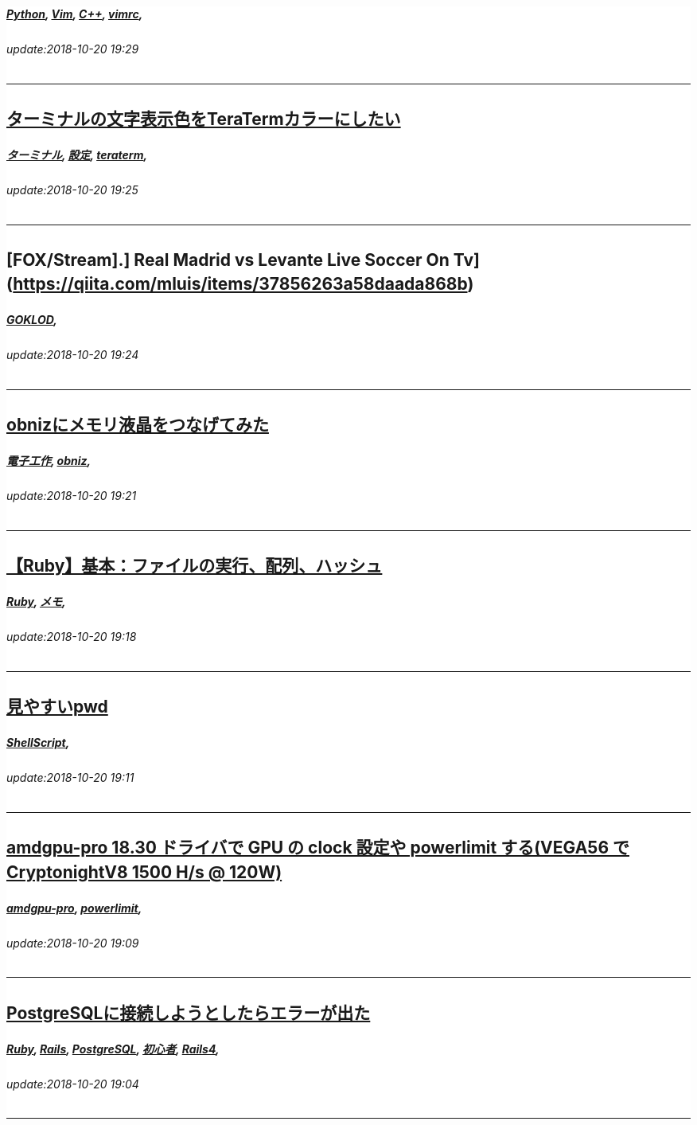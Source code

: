 ##### [Python](https://qiita.com/tags/Python), [Vim](https://qiita.com/tags/Vim), [C++](https://qiita.com/tags/C++), [vimrc](https://qiita.com/tags/vimrc), 
###### update:2018-10-20 19:29
---
## [ターミナルの文字表示色をTeraTermカラーにしたい](https://qiita.com/abeabe/items/b85fe4ea249204946629)
##### [ターミナル](https://qiita.com/tags/ターミナル), [設定](https://qiita.com/tags/設定), [teraterm](https://qiita.com/tags/teraterm), 
###### update:2018-10-20 19:25
---
## [FOX/Stream].] Real Madrid vs Levante Live Soccer On Tv](https://qiita.com/mluis/items/37856263a58daada868b)
##### [GOKLOD](https://qiita.com/tags/GOKLOD), 
###### update:2018-10-20 19:24
---
## [obnizにメモリ液晶をつなげてみた](https://qiita.com/sho5100/items/771de8c0af91e1af0a54)
##### [電子工作](https://qiita.com/tags/電子工作), [obniz](https://qiita.com/tags/obniz), 
###### update:2018-10-20 19:21
---
## [【Ruby】基本：ファイルの実行、配列、ハッシュ](https://qiita.com/wallkickers/items/23a9c099f3c2dd29376a)
##### [Ruby](https://qiita.com/tags/Ruby), [メモ](https://qiita.com/tags/メモ), 
###### update:2018-10-20 19:18
---
## [見やすいpwd](https://qiita.com/masakuni-ito/items/ecb461a4e8f2ead497cc)
##### [ShellScript](https://qiita.com/tags/ShellScript), 
###### update:2018-10-20 19:11
---
## [amdgpu-pro 18.30 ドライバで GPU の clock 設定や powerlimit する(VEGA56 で CryptonightV8 1500 H/s @ 120W)](https://qiita.com/syoyo/items/82a8ecae7b9c6ea1379e)
##### [amdgpu-pro](https://qiita.com/tags/amdgpu-pro), [powerlimit](https://qiita.com/tags/powerlimit), 
###### update:2018-10-20 19:09
---
## [PostgreSQLに接続しようとしたらエラーが出た](https://qiita.com/right1121/items/e247c7a52a000ff593d6)
##### [Ruby](https://qiita.com/tags/Ruby), [Rails](https://qiita.com/tags/Rails), [PostgreSQL](https://qiita.com/tags/PostgreSQL), [初心者](https://qiita.com/tags/初心者), [Rails4](https://qiita.com/tags/Rails4), 
###### update:2018-10-20 19:04
---